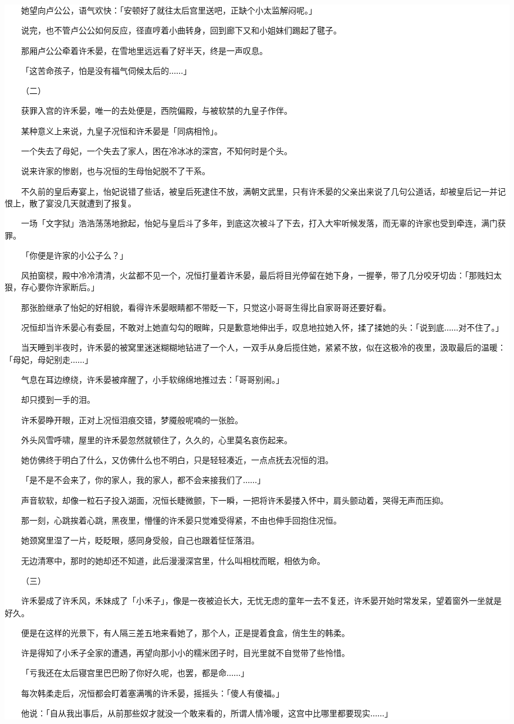 &emsp;&emsp;她望向卢公公，语气欢快：「安顿好了就往太后宫里送吧，正缺个小太监解闷呢。」  
  
&emsp;&emsp;说完，也不管卢公公如何反应，径直哼着小曲转身，回到廊下又和小姐妹们踢起了毽子。  
  
&emsp;&emsp;那厢卢公公牵着许禾晏，在雪地里远远看了好半天，终是一声叹息。  
  
&emsp;&emsp;「这苦命孩子，怕是没有福气伺候太后的……」  
  
&emsp;&emsp;（二）  
  
&emsp;&emsp;获罪入宫的许禾晏，唯一的去处便是，西院偏殿，与被软禁的九皇子作伴。  
  
&emsp;&emsp;某种意义上来说，九皇子况恒和许禾晏是「同病相怜」。  
  
&emsp;&emsp;一个失去了母妃，一个失去了家人，困在冷冰冰的深宫，不知何时是个头。  
  
&emsp;&emsp;说来许家的惨剧，也与况恒的生母怡妃脱不了干系。  
  
&emsp;&emsp;不久前的皇后寿宴上，怡妃说错了些话，被皇后死逮住不放，满朝文武里，只有许禾晏的父亲出来说了几句公道话，却被皇后记一并记恨上，散了宴没几天就遭到了报复。  
  
&emsp;&emsp;一场「文字狱」浩浩荡荡地掀起，怡妃与皇后斗了多年，到底这次被斗了下去，打入大牢听候发落，而无辜的许家也受到牵连，满门获罪。  
  
&emsp;&emsp;「你便是许家的小公子么？」  
  
&emsp;&emsp;风拍窗棂，殿中冷冷清清，火盆都不见一个，况恒打量着许禾晏，最后将目光停留在她下身，一握拳，带了几分咬牙切齿：「那贱妇太狠，存心要你许家断后。」  
  
&emsp;&emsp;那张脸继承了怡妃的好相貌，看得许禾晏眼睛都不带眨一下，只觉这小哥哥生得比自家哥哥还要好看。  
  
&emsp;&emsp;况恒却当许禾晏心有委屈，不敢对上她直勾勾的眼眸，只是歉意地伸出手，叹息地拉她入怀，揉了揉她的头：「说到底……对不住了。」  
  
&emsp;&emsp;当天睡到半夜时，许禾晏的被窝里迷迷糊糊地钻进了一个人，一双手从身后揽住她，紧紧不放，似在这极冷的夜里，汲取最后的温暖：「母妃，母妃别走……」  
  
&emsp;&emsp;气息在耳边缭绕，许禾晏被痒醒了，小手软绵绵地推过去：「哥哥别闹。」  
  
&emsp;&emsp;却只摸到一手的泪。  
  
&emsp;&emsp;许禾晏睁开眼，正对上况恒泪痕交错，梦魇般呢喃的一张脸。  
  
&emsp;&emsp;外头风雪呼啸，屋里的许禾晏忽然就顿住了，久久的，心里莫名哀伤起来。  
  
&emsp;&emsp;她仿佛终于明白了什么，又仿佛什么也不明白，只是轻轻凑近，一点点抚去况恒的泪。  
  
&emsp;&emsp;「是不是不会来了，你的家人，我的家人，都不会来接我们了……」  
  
&emsp;&emsp;声音软软，却像一粒石子投入湖面，况恒长睫微颤，下一瞬，一把将许禾晏搂入怀中，肩头颤动着，哭得无声而压抑。  
  
&emsp;&emsp;那一刻，心跳挨着心跳，黑夜里，懵懂的许禾晏只觉难受得紧，不由也伸手回抱住况恒。  
  
&emsp;&emsp;她颈窝里湿了一片，眨眨眼，感同身受般，自己也跟着怔怔落泪。  
  
&emsp;&emsp;无边清寒中，那时的她却还不知道，此后漫漫深宫里，什么叫相枕而眠，相依为命。  
  
&emsp;&emsp;（三）  
  
&emsp;&emsp;许禾晏成了许禾风，禾妹成了「小禾子」，像是一夜被迫长大，无忧无虑的童年一去不复还，许禾晏开始时常发呆，望着窗外一坐就是好久。  
  
&emsp;&emsp;便是在这样的光景下，有人隔三差五地来看她了，那个人，正是提着食盒，俏生生的韩柔。  
  
&emsp;&emsp;许是得知了小禾子全家的遭遇，再望向那小小的糯米团子时，目光里就不自觉带了些怜惜。  
  
&emsp;&emsp;「亏我还在太后寝宫里巴巴盼了你好久呢，也罢，都是命……」  
  
&emsp;&emsp;每次韩柔走后，况恒都会盯着塞满嘴的许禾晏，摇摇头：「傻人有傻福。」  
  
&emsp;&emsp;他说：「自从我出事后，从前那些奴才就没一个敢来看的，所谓人情冷暖，这宫中比哪里都要现实……」  
  